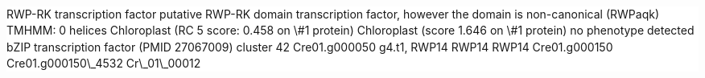 <td style="text-align:left;">
RWP-RK transcription factor
</td>
<td style="text-align:left;">
putative RWP-RK domain transcription factor, however the domain is
non-canonical (RWPaqk)
</td>
<td style="text-align:left;">
</td>
<td style="text-align:left;">
TMHMM: 0 helices
</td>
<td style="text-align:left;">
Chloroplast (RC 5 score: 0.458 on \#1 protein)
</td>
<td style="text-align:left;">
Chloroplast (score 1.646 on \#1 protein)
</td>
<td style="text-align:left;">
</td>
<td style="text-align:left;">
</td>
<td style="text-align:left;">
<https://www.chlamylibrary.org/showGene?geneIdentifier=Cre01.g000050>
</td>
<td style="text-align:left;">
no phenotype detected
</td>
<td style="text-align:left;">
</td>
<td style="text-align:left;">
bZIP transcription factor (PMID 27067009)
</td>
<td style="text-align:left;">
</td>
<td style="text-align:left;">
cluster 42
</td>
<td style="text-align:left;">
</td>
<td style="text-align:left;">
Cre01.g000050
</td>
<td style="text-align:left;">
g4.t1, RWP14
</td>
<td style="text-align:left;">
RWP14
</td>
<td style="text-align:left;">
RWP14
</td>
</tr>
<tr>
<td style="text-align:left;">
Cre01.g000150
</td>
<td style="text-align:left;">
Cre01.g000150\_4532
</td>
<td style="text-align:left;">
Cr\_01\_00012
</td>
<td style="text-align:left;">